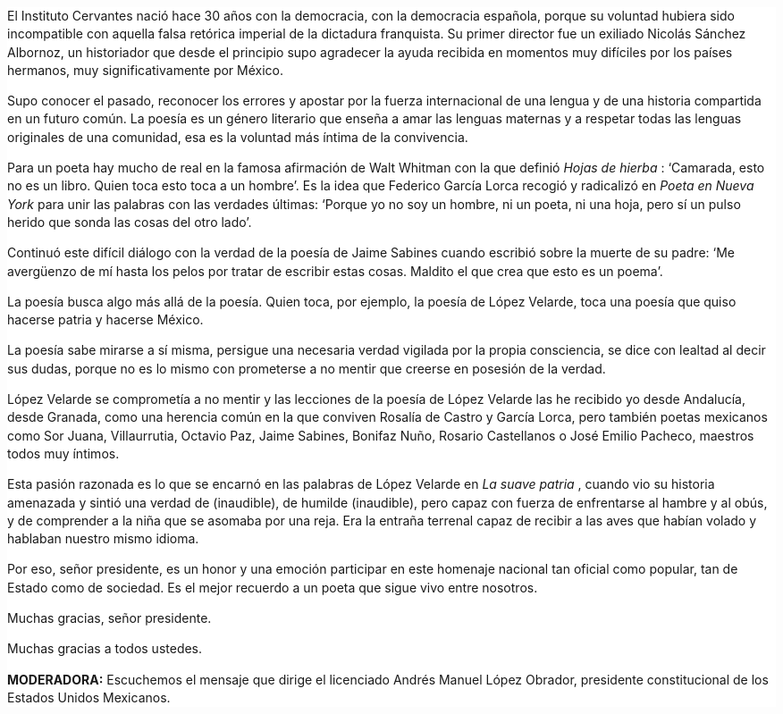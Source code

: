 El Instituto Cervantes nació hace 30 años con la democracia, con la democracia
española, porque su voluntad hubiera sido incompatible con aquella falsa
retórica imperial de la dictadura franquista. Su primer director fue un
exiliado Nicolás Sánchez Albornoz, un historiador que desde el principio supo
agradecer la ayuda recibida en momentos muy difíciles por los países hermanos,
muy significativamente por México.

Supo conocer el pasado, reconocer los errores y apostar por la fuerza
internacional de una lengua y de una historia compartida en un futuro común.
La poesía es un género literario que enseña a amar las lenguas maternas y a
respetar todas las lenguas originales de una comunidad, esa es la voluntad más
íntima de la convivencia.

Para un poeta hay mucho de real en la famosa afirmación de Walt Whitman con la
que definió _Hojas de hierba_ : ‘Camarada, esto no es un libro. Quien toca
esto toca a un hombre’. Es la idea que Federico García Lorca recogió y
radicalizó en _Poeta en Nueva York_ para unir las palabras con las verdades
últimas: ‘Porque yo no soy un hombre, ni un poeta, ni una hoja, pero sí un
pulso herido que sonda las cosas del otro lado’.

Continuó este difícil diálogo con la verdad de la poesía de Jaime Sabines
cuando escribió sobre la muerte de su padre: ‘Me avergüenzo de mí hasta los
pelos por tratar de escribir estas cosas. Maldito el que crea que esto es un
poema’.

La poesía busca algo más allá de la poesía. Quien toca, por ejemplo, la poesía
de López Velarde, toca una poesía que quiso hacerse patria y hacerse México.

La poesía sabe mirarse a sí misma, persigue una necesaria verdad vigilada por
la propia consciencia, se dice con lealtad al decir sus dudas, porque no es lo
mismo con prometerse a no mentir que creerse en posesión de la verdad.

López Velarde se comprometía a no mentir y las lecciones de la poesía de López
Velarde las he recibido yo desde Andalucía, desde Granada, como una herencia
común en la que conviven Rosalía de Castro y García Lorca, pero también poetas
mexicanos como Sor Juana, Villaurrutia, Octavio Paz, Jaime Sabines, Bonifaz
Nuño, Rosario Castellanos o José Emilio Pacheco, maestros todos muy íntimos.

Esta pasión razonada es lo que se encarnó en las palabras de López Velarde en
_La suave patria_ , cuando vio su historia amenazada y sintió una verdad de
(inaudible), de humilde (inaudible), pero capaz con fuerza de enfrentarse al
hambre y al obús, y de comprender a la niña que se asomaba por una reja. Era
la entraña terrenal capaz de recibir a las aves que habían volado y hablaban
nuestro mismo idioma.

Por eso, señor presidente, es un honor y una emoción participar en este
homenaje nacional tan oficial como popular, tan de Estado como de sociedad. Es
el mejor recuerdo a un poeta que sigue vivo entre nosotros.

Muchas gracias, señor presidente.

Muchas gracias a todos ustedes.

**MODERADORA:** Escuchemos el mensaje que dirige el licenciado Andrés Manuel
López Obrador, presidente constitucional de los Estados Unidos Mexicanos.
